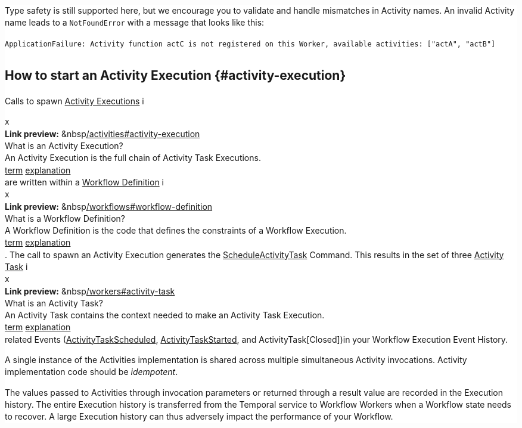 Type safety is still supported here, but we encourage you to validate and handle mismatches in Activity names.
An invalid Activity name leads to a `NotFoundError` with a message that looks like this:

```
ApplicationFailure: Activity function actC is not registered on this Worker, available activities: ["actA", "actB"]
```

## How to start an Activity Execution {#activity-execution}

Calls to spawn [Activity Executions](/activities#activity-execution) <span id="i-57760db8-4860-4976-a395-4c26bc995360" class="clickable-i clickable-link-preview">i</span><div id="preview-modal-57760db8-4860-4976-a395-4c26bc995360" class="preview-modal"><div class="modal-header"><div id="x-57760db8-4860-4976-a395-4c26bc995360" class="clickable-x clickable-link-preview">x</div><b>Link preview:</b>&nbsp;&nbsp<a href="/activities#activity-execution">/activities#activity-execution</a></div><div class="preview-modal-title">What is an Activity Execution?</div><div class="preview-modal-description">An Activity Execution is the full chain of Activity Task Executions.</div><div class="preview-modal-tags"><a class="preview-modal-tag" href="/tags/term">term</a> <a class="preview-modal-tag" href="/tags/explanation">explanation</a></div></div> are written within a [Workflow Definition](/workflows#workflow-definition) <span id="i-74fc859f-4427-4a84-a437-0ac4b6792706" class="clickable-i clickable-link-preview">i</span><div id="preview-modal-74fc859f-4427-4a84-a437-0ac4b6792706" class="preview-modal"><div class="modal-header"><div id="x-74fc859f-4427-4a84-a437-0ac4b6792706" class="clickable-x clickable-link-preview">x</div><b>Link preview:</b>&nbsp;&nbsp<a href="/workflows#workflow-definition">/workflows#workflow-definition</a></div><div class="preview-modal-title">What is a Workflow Definition?</div><div class="preview-modal-description">A Workflow Definition is the code that defines the constraints of a Workflow Execution.</div><div class="preview-modal-tags"><a class="preview-modal-tag" href="/tags/term">term</a> <a class="preview-modal-tag" href="/tags/explanation">explanation</a></div></div>.
The call to spawn an Activity Execution generates the [ScheduleActivityTask](/references/commands/#scheduleactivitytask) Command.
This results in the set of three [Activity Task](/workers#activity-task) <span id="i-77d5678f-97f3-4428-acad-6bc20ffcc06d" class="clickable-i clickable-link-preview">i</span><div id="preview-modal-77d5678f-97f3-4428-acad-6bc20ffcc06d" class="preview-modal"><div class="modal-header"><div id="x-77d5678f-97f3-4428-acad-6bc20ffcc06d" class="clickable-x clickable-link-preview">x</div><b>Link preview:</b>&nbsp;&nbsp<a href="/workers#activity-task">/workers#activity-task</a></div><div class="preview-modal-title">What is an Activity Task?</div><div class="preview-modal-description">An Activity Task contains the context needed to make an Activity Task Execution.</div><div class="preview-modal-tags"><a class="preview-modal-tag" href="/tags/term">term</a> <a class="preview-modal-tag" href="/tags/explanation">explanation</a></div></div> related Events ([ActivityTaskScheduled](/references/events/#activitytaskscheduled), [ActivityTaskStarted](/references/events/#activitytaskstarted), and ActivityTask[Closed])in your Workflow Execution Event History.

A single instance of the Activities implementation is shared across multiple simultaneous Activity invocations.
Activity implementation code should be _idempotent_.

The values passed to Activities through invocation parameters or returned through a result value are recorded in the Execution history.
The entire Execution history is transferred from the Temporal service to Workflow Workers when a Workflow state needs to recover.
A large Execution history can thus adversely impact the performance of your Workflow.
